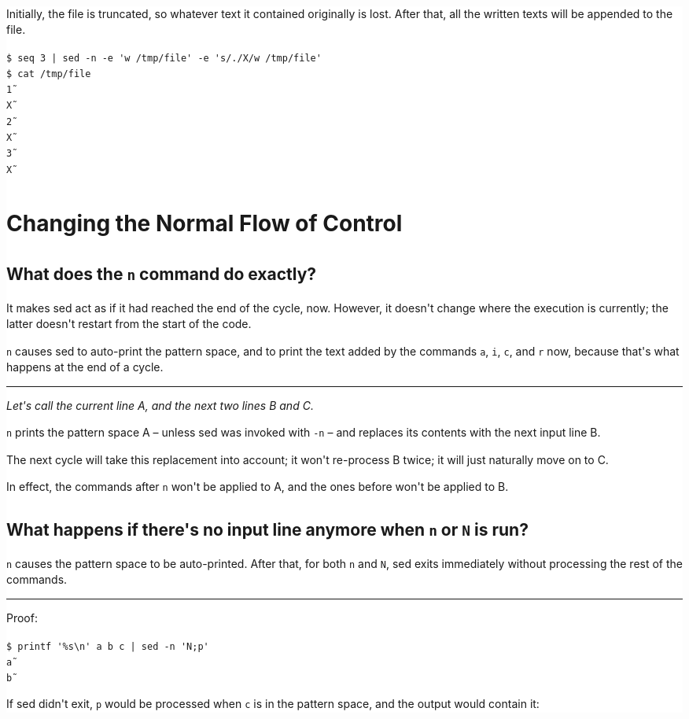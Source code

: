 Initially, the file is truncated, so whatever text it contained originally is lost.
After that, all the written texts will be appended to the file.

    $ seq 3 | sed -n -e 'w /tmp/file' -e 's/./X/w /tmp/file'
    $ cat /tmp/file
    1˜
    X˜
    2˜
    X˜
    3˜
    X˜

##
# Changing the Normal Flow of Control
## What does the `n` command do exactly?

It makes sed act as if it had reached the end of the cycle, now.
However, it doesn't change where the  execution is currently; the latter doesn't
restart from the start of the code.

`n` causes sed to  auto-print the pattern space, and to print  the text added by
the commands `a`, `i`, `c`, and `r`  now, because that's what happens at the end
of a cycle.

---

*Let's call the current line A, and the next two lines B and C.*

`n` prints the pattern space A – unless sed was invoked with `-n` – and replaces
its contents with the next input line B.

The next  cycle will take this  replacement into account; it  won't re-process B
twice; it will just naturally move on to C.

In effect,  the commands after `n`  won't be applied  to A, and the  ones before
won't be applied to B.

## What happens if there's no input line anymore when `n` or `N` is run?

`n` causes the pattern space to be auto-printed.
After that, for  both `n` and `N`, sed exits  immediately without processing the
rest of the commands.

---

Proof:

    $ printf '%s\n' a b c | sed -n 'N;p'
    a˜
    b˜

If sed didn't exit, `p` would be processed when `c` is in the pattern space, and
the output would contain it:
